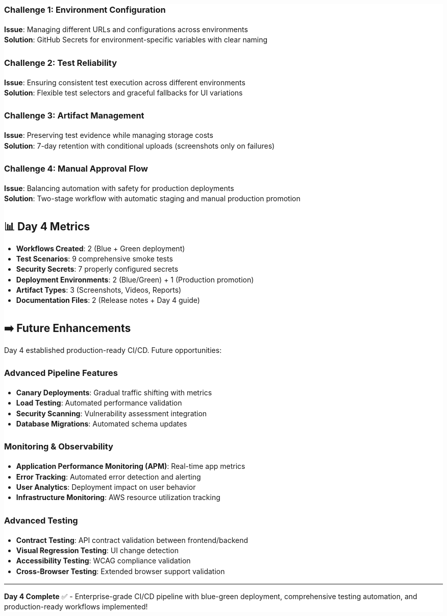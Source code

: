 ### Challenge 1: Environment Configuration
**Issue**: Managing different URLs and configurations across environments  
**Solution**: GitHub Secrets for environment-specific variables with clear naming

### Challenge 2: Test Reliability
**Issue**: Ensuring consistent test execution across different environments  
**Solution**: Flexible test selectors and graceful fallbacks for UI variations

### Challenge 3: Artifact Management
**Issue**: Preserving test evidence while managing storage costs  
**Solution**: 7-day retention with conditional uploads (screenshots only on failures)

### Challenge 4: Manual Approval Flow
**Issue**: Balancing automation with safety for production deployments  
**Solution**: Two-stage workflow with automatic staging and manual production promotion

## 📊 Day 4 Metrics

- **Workflows Created**: 2 (Blue + Green deployment)
- **Test Scenarios**: 9 comprehensive smoke tests
- **Security Secrets**: 7 properly configured secrets
- **Deployment Environments**: 2 (Blue/Green) + 1 (Production promotion)
- **Artifact Types**: 3 (Screenshots, Videos, Reports)
- **Documentation Files**: 2 (Release notes + Day 4 guide)

## ➡️ Future Enhancements

Day 4 established production-ready CI/CD. Future opportunities:

### Advanced Pipeline Features
- **Canary Deployments**: Gradual traffic shifting with metrics
- **Load Testing**: Automated performance validation
- **Security Scanning**: Vulnerability assessment integration
- **Database Migrations**: Automated schema updates

### Monitoring & Observability
- **Application Performance Monitoring (APM)**: Real-time app metrics
- **Error Tracking**: Automated error detection and alerting
- **User Analytics**: Deployment impact on user behavior
- **Infrastructure Monitoring**: AWS resource utilization tracking

### Advanced Testing
- **Contract Testing**: API contract validation between frontend/backend
- **Visual Regression Testing**: UI change detection
- **Accessibility Testing**: WCAG compliance validation
- **Cross-Browser Testing**: Extended browser support validation

---

**Day 4 Complete** ✅ - Enterprise-grade CI/CD pipeline with blue-green deployment, comprehensive testing automation, and production-ready workflows implemented!
